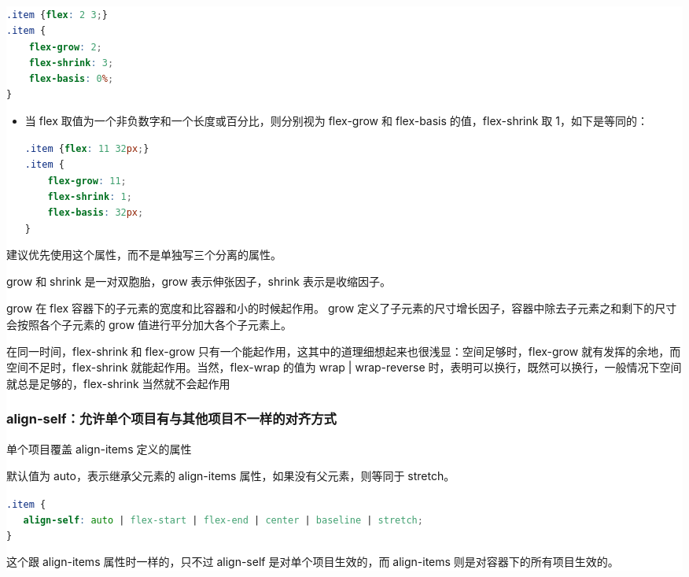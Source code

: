   ```css
  .item {flex: 2 3;}
  .item {
      flex-grow: 2;
      flex-shrink: 3;
      flex-basis: 0%;
  }
  ```

- 当 flex 取值为一个非负数字和一个长度或百分比，则分别视为 flex-grow 和 flex-basis 的值，flex-shrink 取 1，如下是等同的：

  ```css
  .item {flex: 11 32px;}
  .item {
      flex-grow: 11;
      flex-shrink: 1;
      flex-basis: 32px;
  }
  ```



建议优先使用这个属性，而不是单独写三个分离的属性。

grow 和 shrink 是一对双胞胎，grow 表示伸张因子，shrink 表示是收缩因子。

grow 在 flex 容器下的子元素的宽度和比容器和小的时候起作用。 grow 定义了子元素的尺寸增长因子，容器中除去子元素之和剩下的尺寸会按照各个子元素的 grow 值进行平分加大各个子元素上。

在同一时间，flex-shrink 和 flex-grow 只有一个能起作用，这其中的道理细想起来也很浅显：空间足够时，flex-grow 就有发挥的余地，而空间不足时，flex-shrink 就能起作用。当然，flex-wrap 的值为 wrap | wrap-reverse 时，表明可以换行，既然可以换行，一般情况下空间就总是足够的，flex-shrink 当然就不会起作用



### align-self：允许单个项目有与其他项目不一样的对齐方式

单个项目覆盖 align-items 定义的属性

默认值为 auto，表示继承父元素的 align-items 属性，如果没有父元素，则等同于 stretch。

```css
.item {
   align-self: auto | flex-start | flex-end | center | baseline | stretch;
}
```

这个跟 align-items 属性时一样的，只不过 align-self 是对单个项目生效的，而 align-items 则是对容器下的所有项目生效的。

